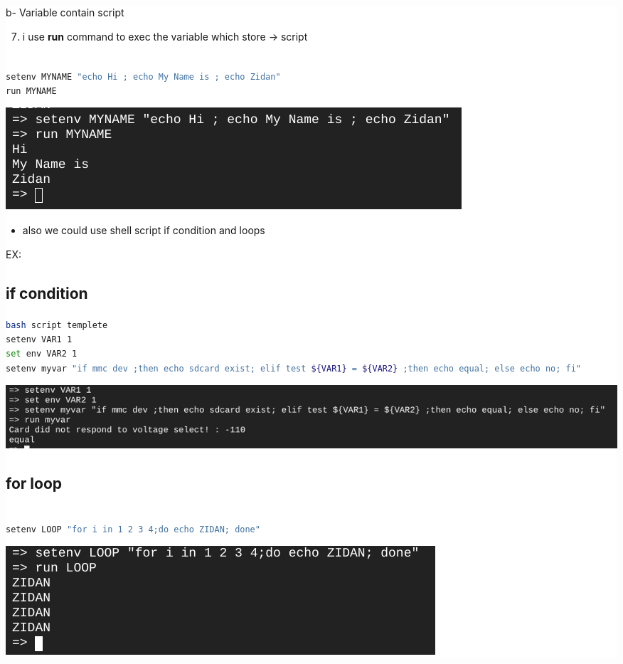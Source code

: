 b- Variable contain script

7. i use **run** command to exec the variable which store -> script 

```bash

setenv MYNAME "echo Hi ; echo My Name is ; echo Zidan"
run MYNAME

```
 ![out](images/17.png)   
- also we could use shell script if condition and loops 

EX:
 
## if condition
```bash
bash script templete 
setenv VAR1 1 
set env VAR2 1
setenv myvar "if mmc dev ;then echo sdcard exist; elif test ${VAR1} = ${VAR2} ;then echo equal; else echo no; fi"
```
 
 ![out](images/18.png)   
## for loop
```bash

setenv LOOP "for i in 1 2 3 4;do echo ZIDAN; done"
```
 ![out](images/19.png)   
